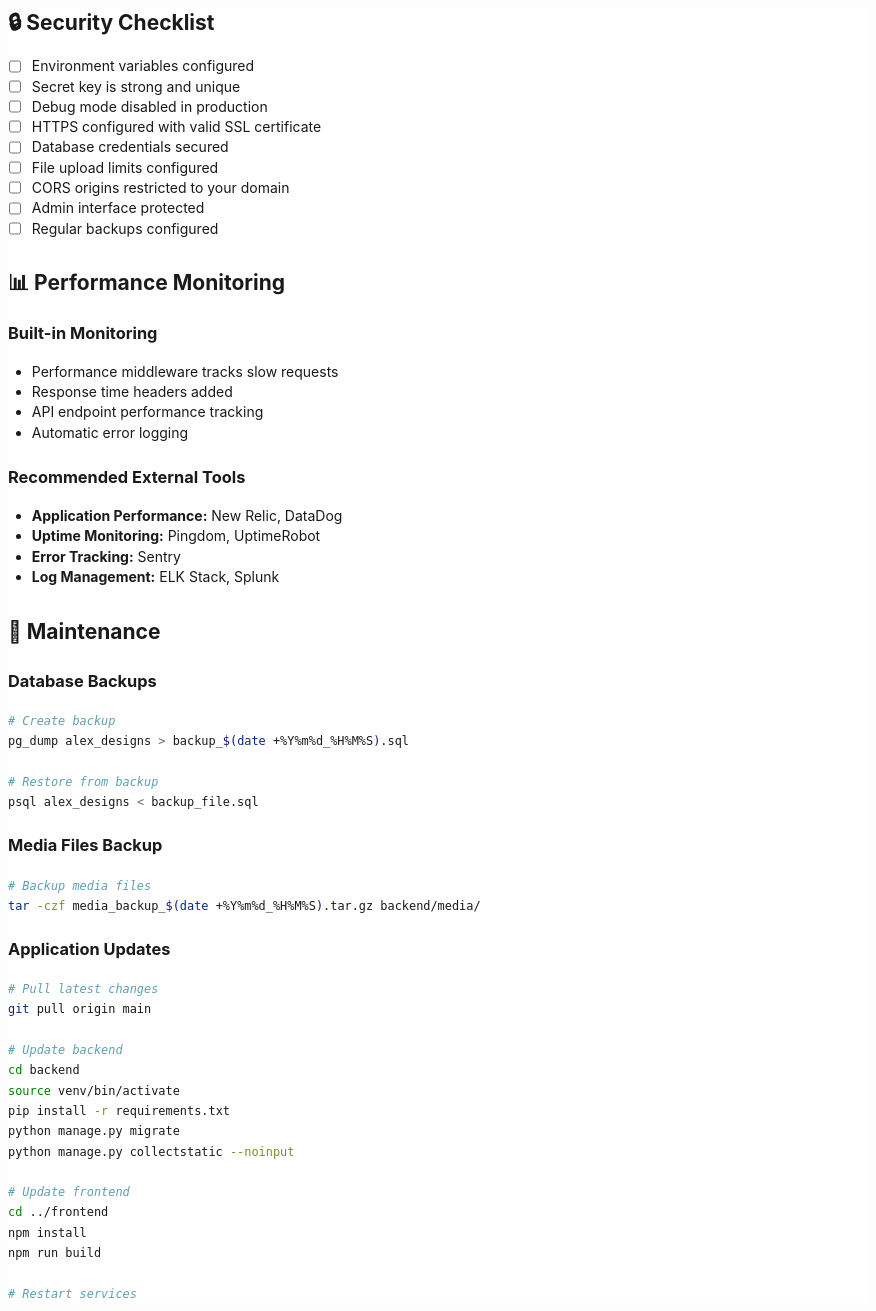 ## 🔒 Security Checklist

- [ ] Environment variables configured
- [ ] Secret key is strong and unique
- [ ] Debug mode disabled in production
- [ ] HTTPS configured with valid SSL certificate
- [ ] Database credentials secured
- [ ] File upload limits configured
- [ ] CORS origins restricted to your domain
- [ ] Admin interface protected
- [ ] Regular backups configured

## 📊 Performance Monitoring

### Built-in Monitoring
- Performance middleware tracks slow requests
- Response time headers added
- API endpoint performance tracking
- Automatic error logging

### Recommended External Tools
- **Application Performance:** New Relic, DataDog
- **Uptime Monitoring:** Pingdom, UptimeRobot
- **Error Tracking:** Sentry
- **Log Management:** ELK Stack, Splunk

## 🔄 Maintenance

### Database Backups
```bash
# Create backup
pg_dump alex_designs > backup_$(date +%Y%m%d_%H%M%S).sql

# Restore from backup
psql alex_designs < backup_file.sql
```

### Media Files Backup
```bash
# Backup media files
tar -czf media_backup_$(date +%Y%m%d_%H%M%S).tar.gz backend/media/
```

### Application Updates
```bash
# Pull latest changes
git pull origin main

# Update backend
cd backend
source venv/bin/activate
pip install -r requirements.txt
python manage.py migrate
python manage.py collectstatic --noinput

# Update frontend
cd ../frontend
npm install
npm run build

# Restart services
```